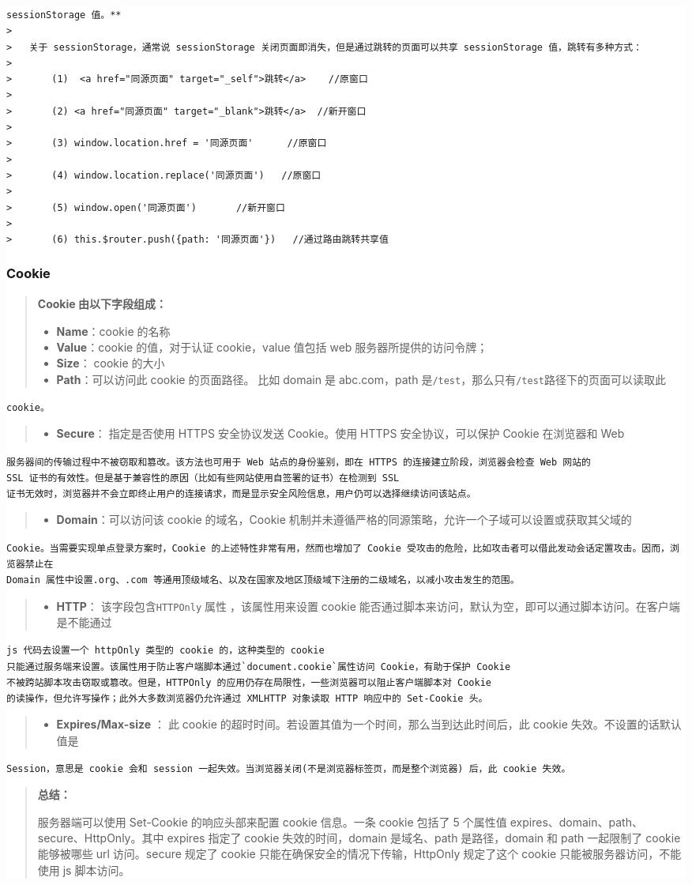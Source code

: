     sessionStorage 值。**
    >
    >   关于 sessionStorage，通常说 sessionStorage 关闭页面即消失，但是通过跳转的页面可以共享 sessionStorage 值，跳转有多种方式：
    >
    >       (1)  <a href="同源页面" target="_self">跳转</a>    //原窗口
    >
    >       (2) <a href="同源页面" target="_blank">跳转</a>  //新开窗口
    >
    >       (3) window.location.href = '同源页面'      //原窗口
    >
    >       (4) window.location.replace('同源页面')   //原窗口
    >
    >       (5) window.open('同源页面')       //新开窗口
    >
    >       (6) this.$router.push({path: '同源页面'})   //通过路由跳转共享值

### Cookie

> **Cookie 由以下字段组成：**
>
> - **Name**：cookie 的名称
> - **Value**：cookie 的值，对于认证 cookie，value 值包括 web 服务器所提供的访问令牌；
> - **Size**： cookie 的大小
> - **Path**：可以访问此 cookie 的页面路径。 比如 domain 是 abc.com，path 是`/test`，那么只有`/test`路径下的页面可以读取此

    cookie。

> - **Secure**： 指定是否使用 HTTPS 安全协议发送 Cookie。使用 HTTPS 安全协议，可以保护 Cookie 在浏览器和 Web

    服务器间的传输过程中不被窃取和篡改。该方法也可用于 Web 站点的身份鉴别，即在 HTTPS 的连接建立阶段，浏览器会检查 Web 网站的
    SSL 证书的有效性。但是基于兼容性的原因（比如有些网站使用自签署的证书）在检测到 SSL
    证书无效时，浏览器并不会立即终止用户的连接请求，而是显示安全风险信息，用户仍可以选择继续访问该站点。

> - **Domain**：可以访问该 cookie 的域名，Cookie 机制并未遵循严格的同源策略，允许一个子域可以设置或获取其父域的

    Cookie。当需要实现单点登录方案时，Cookie 的上述特性非常有用，然而也增加了 Cookie 受攻击的危险，比如攻击者可以借此发动会话定置攻击。因而，浏览器禁止在
    Domain 属性中设置.org、.com 等通用顶级域名、以及在国家及地区顶级域下注册的二级域名，以减小攻击发生的范围。

> - **HTTP**： 该字段包含`HTTPOnly` 属性 ，该属性用来设置 cookie 能否通过脚本来访问，默认为空，即可以通过脚本访问。在客户端是不能通过

    js 代码去设置一个 httpOnly 类型的 cookie 的，这种类型的 cookie
    只能通过服务端来设置。该属性用于防止客户端脚本通过`document.cookie`属性访问 Cookie，有助于保护 Cookie
    不被跨站脚本攻击窃取或篡改。但是，HTTPOnly 的应用仍存在局限性，一些浏览器可以阻止客户端脚本对 Cookie
    的读操作，但允许写操作；此外大多数浏览器仍允许通过 XMLHTTP 对象读取 HTTP 响应中的 Set-Cookie 头。

> - **Expires/Max-size** ： 此 cookie 的超时时间。若设置其值为一个时间，那么当到达此时间后，此 cookie 失效。不设置的话默认值是

    Session，意思是 cookie 会和 session 一起失效。当浏览器关闭(不是浏览器标签页，而是整个浏览器) 后，此 cookie 失效。

> **总结：**
>
> 服务器端可以使用 Set-Cookie 的响应头部来配置 cookie 信息。一条 cookie 包括了 5 个属性值
> expires、domain、path、secure、HttpOnly。其中 expires 指定了 cookie 失效的时间，domain 是域名、path 是路径，domain 和 path 一起限制了
> cookie 能够被哪些 url 访问。secure 规定了 cookie 只能在确保安全的情况下传输，HttpOnly 规定了这个 cookie 只能被服务器访问，不能使用
> js 脚本访问。
